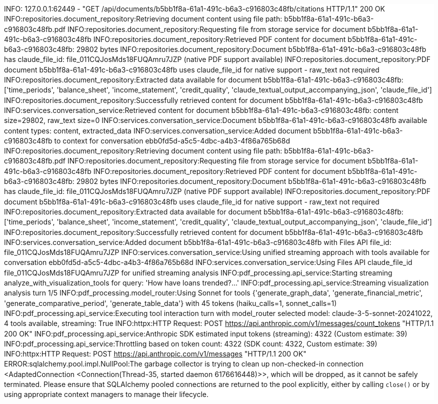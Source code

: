 INFO:     127.0.0.1:62449 - "GET /api/documents/b5bb1f8a-61a1-491c-b6a3-c916803c48fb/citations HTTP/1.1" 200 OK
INFO:repositories.document_repository:Retrieving document content using file path: b5bb1f8a-61a1-491c-b6a3-c916803c48fb.pdf
INFO:repositories.document_repository:Requesting file from storage service for document b5bb1f8a-61a1-491c-b6a3-c916803c48fb
INFO:repositories.document_repository:Retrieved PDF content for document b5bb1f8a-61a1-491c-b6a3-c916803c48fb: 29802 bytes
INFO:repositories.document_repository:Document b5bb1f8a-61a1-491c-b6a3-c916803c48fb has claude_file_id: file_011CQJosMds18FUQAmru7JZP (native PDF support available)
INFO:repositories.document_repository:PDF document b5bb1f8a-61a1-491c-b6a3-c916803c48fb uses claude_file_id for native support - raw_text not required
INFO:repositories.document_repository:Extracted data available for document b5bb1f8a-61a1-491c-b6a3-c916803c48fb: ['time_periods', 'balance_sheet', 'income_statement', 'credit_quality', 'claude_textual_output_accompanying_json', 'claude_file_id']
INFO:repositories.document_repository:Successfully retrieved content for document b5bb1f8a-61a1-491c-b6a3-c916803c48fb
INFO:services.conversation_service:Retrieved content for document b5bb1f8a-61a1-491c-b6a3-c916803c48fb: content size=29802, raw_text size=0
INFO:services.conversation_service:Document b5bb1f8a-61a1-491c-b6a3-c916803c48fb available content types: content, extracted_data
INFO:services.conversation_service:Added document b5bb1f8a-61a1-491c-b6a3-c916803c48fb to context for conversation ebb0fd5d-a5c5-4dbc-a4b3-4f86a765b68d
INFO:repositories.document_repository:Retrieving document content using file path: b5bb1f8a-61a1-491c-b6a3-c916803c48fb.pdf
INFO:repositories.document_repository:Requesting file from storage service for document b5bb1f8a-61a1-491c-b6a3-c916803c48fb
INFO:repositories.document_repository:Retrieved PDF content for document b5bb1f8a-61a1-491c-b6a3-c916803c48fb: 29802 bytes
INFO:repositories.document_repository:Document b5bb1f8a-61a1-491c-b6a3-c916803c48fb has claude_file_id: file_011CQJosMds18FUQAmru7JZP (native PDF support available)
INFO:repositories.document_repository:PDF document b5bb1f8a-61a1-491c-b6a3-c916803c48fb uses claude_file_id for native support - raw_text not required
INFO:repositories.document_repository:Extracted data available for document b5bb1f8a-61a1-491c-b6a3-c916803c48fb: ['time_periods', 'balance_sheet', 'income_statement', 'credit_quality', 'claude_textual_output_accompanying_json', 'claude_file_id']
INFO:repositories.document_repository:Successfully retrieved content for document b5bb1f8a-61a1-491c-b6a3-c916803c48fb
INFO:services.conversation_service:Added document b5bb1f8a-61a1-491c-b6a3-c916803c48fb with Files API file_id: file_011CQJosMds18FUQAmru7JZP
INFO:services.conversation_service:Using unified streaming approach with tools available for conversation ebb0fd5d-a5c5-4dbc-a4b3-4f86a765b68d
INFO:services.conversation_service:Using Files API claude_file_id file_011CQJosMds18FUQAmru7JZP for unified streaming analysis
INFO:pdf_processing.api_service:Starting streaming analyze_with_visualization_tools for query: 'How have loans trended?...'
INFO:pdf_processing.api_service:Streaming visualization analysis turn 1/5
INFO:pdf_processing.model_router:Using Sonnet for tools {'generate_graph_data', 'generate_financial_metric', 'generate_comparative_period', 'generate_table_data'} with 45 tokens (haiku_calls=1, sonnet_calls=1)
INFO:pdf_processing.api_service:Executing tool interaction turn with model_router selected model: claude-3-5-sonnet-20241022, 4 tools available, streaming: True
INFO:httpx:HTTP Request: POST https://api.anthropic.com/v1/messages/count_tokens "HTTP/1.1 200 OK"
INFO:pdf_processing.api_service:Anthropic SDK estimated input tokens (streaming): 4322 (Custom estimate: 39)
INFO:pdf_processing.api_service:Throttling based on token count: 4322 (SDK count: 4322, Custom estimate: 39)
INFO:httpx:HTTP Request: POST https://api.anthropic.com/v1/messages "HTTP/1.1 200 OK"
ERROR:sqlalchemy.pool.impl.NullPool:The garbage collector is trying to clean up non-checked-in connection <AdaptedConnection <Connection(Thread-35, started daemon 6176616448)>>, which will be dropped, as it cannot be safely terminated.  Please ensure that SQLAlchemy pooled connections are returned to the pool explicitly, either by calling ``close()`` or by using appropriate context managers to manage their lifecycle.